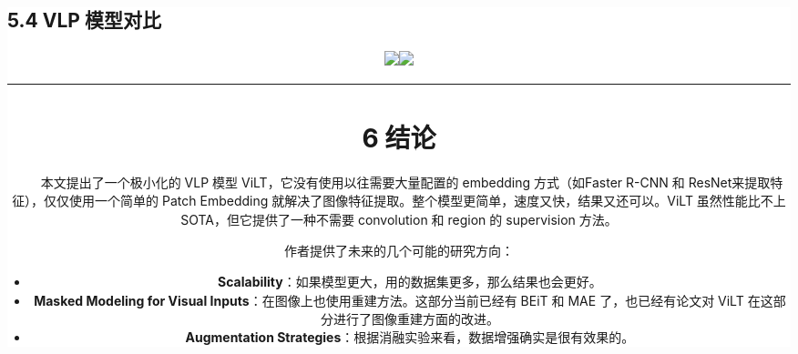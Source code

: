 ## 5.4 VLP 模型对比
<center><img src="https://img-blog.csdnimg.cn/f7525bc118464654a3334b06b17fef66.png" width="50%"><img src="https://img-blog.csdnimg.cn/bd355764dba340d9913950992defa453.png" width="50%">

<hr>

# 6 结论
&emsp;&emsp;本文提出了一个极小化的 VLP 模型 ViLT，它没有使用以往需要大量配置的 embedding 方式（如Faster R-CNN 和 ResNet来提取特征），仅仅使用一个简单的 Patch Embedding 就解决了图像特征提取。整个模型更简单，速度又快，结果又还可以。ViLT 虽然性能比不上 SOTA，但它提供了一种不需要 convolution 和 region 的 supervision 方法。


作者提供了未来的几个可能的研究方向：
- **Scalability**：如果模型更大，用的数据集更多，那么结果也会更好。
- **Masked Modeling for Visual Inputs**：在图像上也使用重建方法。这部分当前已经有 BEiT 和 MAE 了，也已经有论文对 ViLT 在这部分进行了图像重建方面的改进。
- **Augmentation Strategies**：根据消融实验来看，数据增强确实是很有效果的。